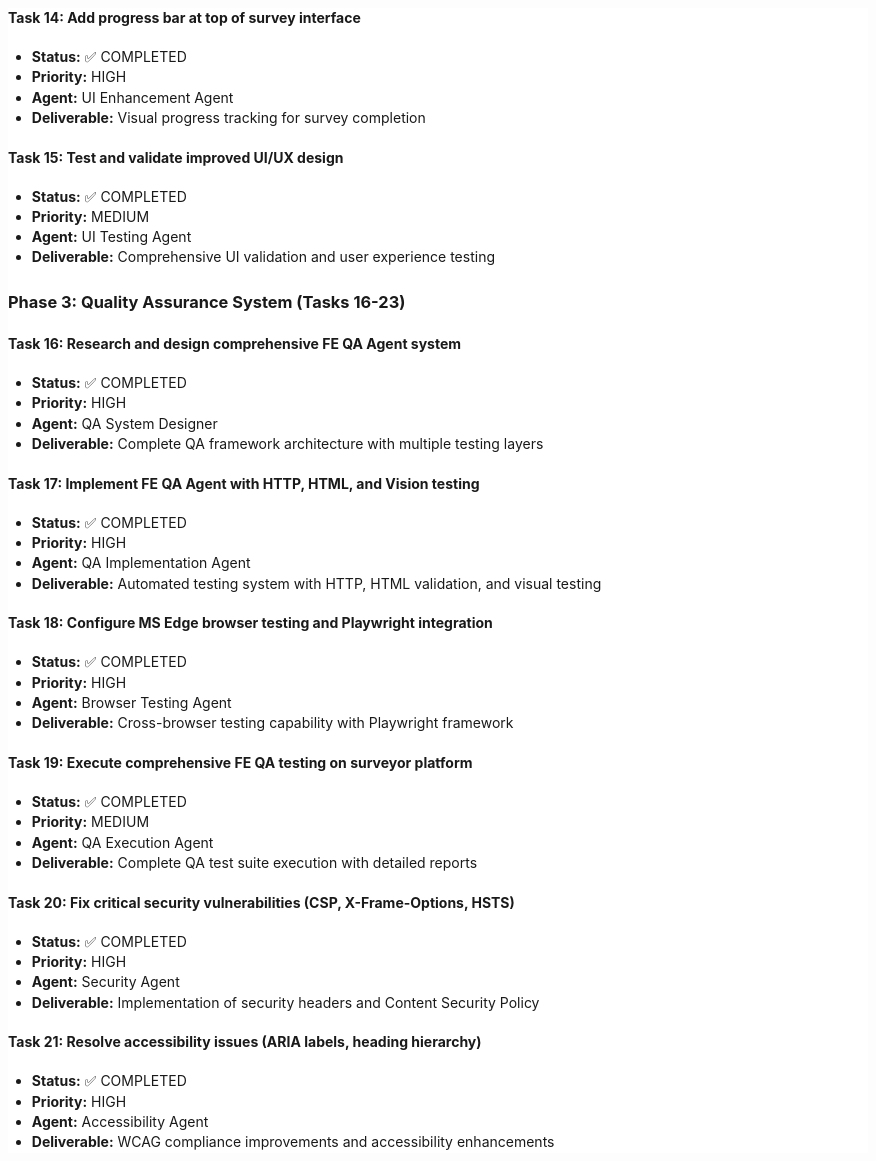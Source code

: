 #### Task 14: Add progress bar at top of survey interface
- **Status:** ✅ COMPLETED
- **Priority:** HIGH
- **Agent:** UI Enhancement Agent
- **Deliverable:** Visual progress tracking for survey completion

#### Task 15: Test and validate improved UI/UX design
- **Status:** ✅ COMPLETED
- **Priority:** MEDIUM
- **Agent:** UI Testing Agent
- **Deliverable:** Comprehensive UI validation and user experience testing

### Phase 3: Quality Assurance System (Tasks 16-23)

#### Task 16: Research and design comprehensive FE QA Agent system
- **Status:** ✅ COMPLETED
- **Priority:** HIGH
- **Agent:** QA System Designer
- **Deliverable:** Complete QA framework architecture with multiple testing layers

#### Task 17: Implement FE QA Agent with HTTP, HTML, and Vision testing
- **Status:** ✅ COMPLETED
- **Priority:** HIGH
- **Agent:** QA Implementation Agent
- **Deliverable:** Automated testing system with HTTP, HTML validation, and visual testing

#### Task 18: Configure MS Edge browser testing and Playwright integration
- **Status:** ✅ COMPLETED
- **Priority:** HIGH
- **Agent:** Browser Testing Agent
- **Deliverable:** Cross-browser testing capability with Playwright framework

#### Task 19: Execute comprehensive FE QA testing on surveyor platform
- **Status:** ✅ COMPLETED
- **Priority:** MEDIUM
- **Agent:** QA Execution Agent
- **Deliverable:** Complete QA test suite execution with detailed reports

#### Task 20: Fix critical security vulnerabilities (CSP, X-Frame-Options, HSTS)
- **Status:** ✅ COMPLETED
- **Priority:** HIGH
- **Agent:** Security Agent
- **Deliverable:** Implementation of security headers and Content Security Policy

#### Task 21: Resolve accessibility issues (ARIA labels, heading hierarchy)
- **Status:** ✅ COMPLETED
- **Priority:** HIGH
- **Agent:** Accessibility Agent
- **Deliverable:** WCAG compliance improvements and accessibility enhancements
